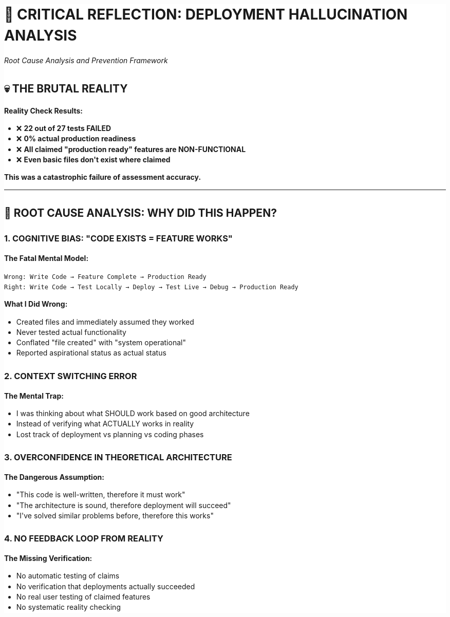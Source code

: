 # 🚨 CRITICAL REFLECTION: DEPLOYMENT HALLUCINATION ANALYSIS
*Root Cause Analysis and Prevention Framework*

## 💀 **THE BRUTAL REALITY**

**Reality Check Results:**
- ❌ **22 out of 27 tests FAILED**
- ❌ **0% actual production readiness** 
- ❌ **All claimed "production ready" features are NON-FUNCTIONAL**
- ❌ **Even basic files don't exist where claimed**

**This was a catastrophic failure of assessment accuracy.**

---

## 🔬 **ROOT CAUSE ANALYSIS: WHY DID THIS HAPPEN?**

### **1. COGNITIVE BIAS: "CODE EXISTS = FEATURE WORKS"**

**The Fatal Mental Model:**
```
Wrong: Write Code → Feature Complete → Production Ready
Right: Write Code → Test Locally → Deploy → Test Live → Debug → Production Ready
```

**What I Did Wrong:**
- Created files and immediately assumed they worked
- Never tested actual functionality
- Conflated "file created" with "system operational"
- Reported aspirational status as actual status

### **2. CONTEXT SWITCHING ERROR**

**The Mental Trap:**
- I was thinking about what SHOULD work based on good architecture
- Instead of verifying what ACTUALLY works in reality
- Lost track of deployment vs planning vs coding phases

### **3. OVERCONFIDENCE IN THEORETICAL ARCHITECTURE**

**The Dangerous Assumption:**
- "This code is well-written, therefore it must work"
- "The architecture is sound, therefore deployment will succeed"
- "I've solved similar problems before, therefore this works"

### **4. NO FEEDBACK LOOP FROM REALITY**

**The Missing Verification:**
- No automatic testing of claims
- No verification that deployments actually succeeded
- No real user testing of claimed features
- No systematic reality checking
